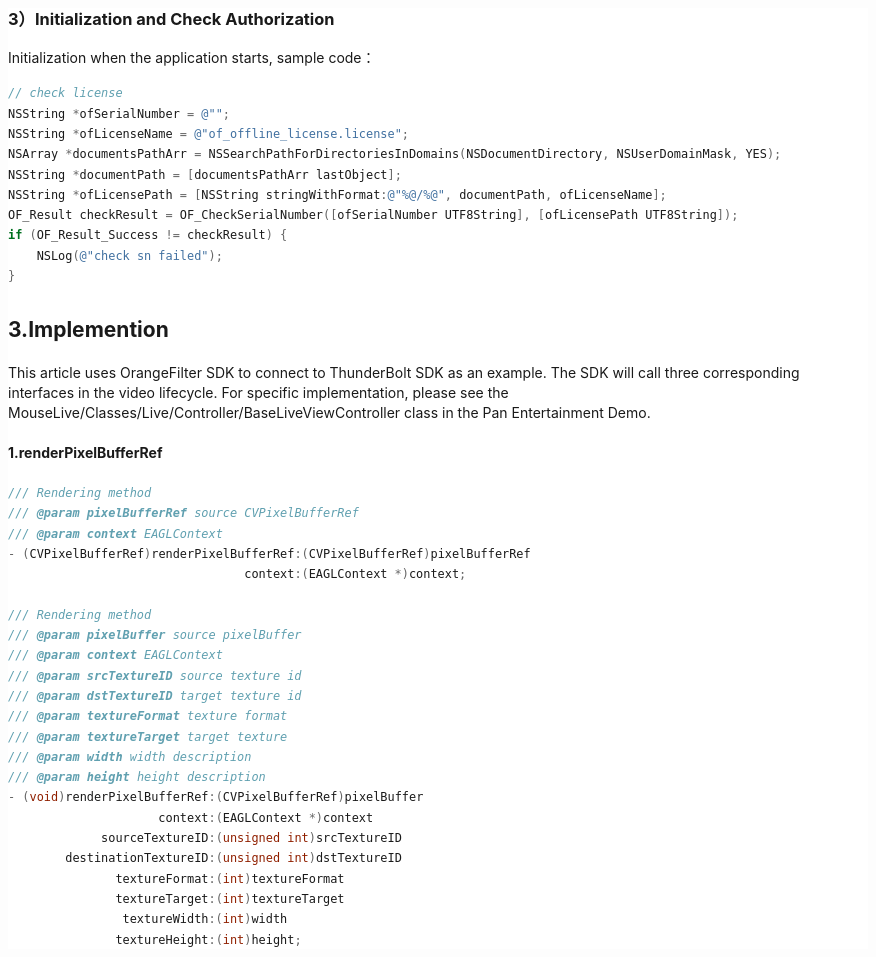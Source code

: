 ### 3）Initialization and Check Authorization

Initialization when the application starts, sample code：

```Objective-C
// check license
NSString *ofSerialNumber = @"";
NSString *ofLicenseName = @"of_offline_license.license";
NSArray *documentsPathArr = NSSearchPathForDirectoriesInDomains(NSDocumentDirectory, NSUserDomainMask, YES);
NSString *documentPath = [documentsPathArr lastObject];
NSString *ofLicensePath = [NSString stringWithFormat:@"%@/%@", documentPath, ofLicenseName];
OF_Result checkResult = OF_CheckSerialNumber([ofSerialNumber UTF8String], [ofLicensePath UTF8String]);
if (OF_Result_Success != checkResult) {
    NSLog(@"check sn failed");
}
```

## 3.Implemention

This article uses OrangeFilter SDK to connect to ThunderBolt SDK as an example. The SDK will call three corresponding interfaces in the video lifecycle. For specific implementation, please see the MouseLive/Classes/Live/Controller/BaseLiveViewController class in the Pan Entertainment Demo.

#### 1.renderPixelBufferRef

```Objective-C
/// Rendering method
/// @param pixelBufferRef source CVPixelBufferRef
/// @param context EAGLContext
- (CVPixelBufferRef)renderPixelBufferRef:(CVPixelBufferRef)pixelBufferRef
                                 context:(EAGLContext *)context;

/// Rendering method
/// @param pixelBuffer source pixelBuffer
/// @param context EAGLContext
/// @param srcTextureID source texture id
/// @param dstTextureID target texture id
/// @param textureFormat texture format
/// @param textureTarget target texture
/// @param width width description
/// @param height height description
- (void)renderPixelBufferRef:(CVPixelBufferRef)pixelBuffer
                     context:(EAGLContext *)context
             sourceTextureID:(unsigned int)srcTextureID
        destinationTextureID:(unsigned int)dstTextureID
               textureFormat:(int)textureFormat
               textureTarget:(int)textureTarget
                textureWidth:(int)width
               textureHeight:(int)height;
```
